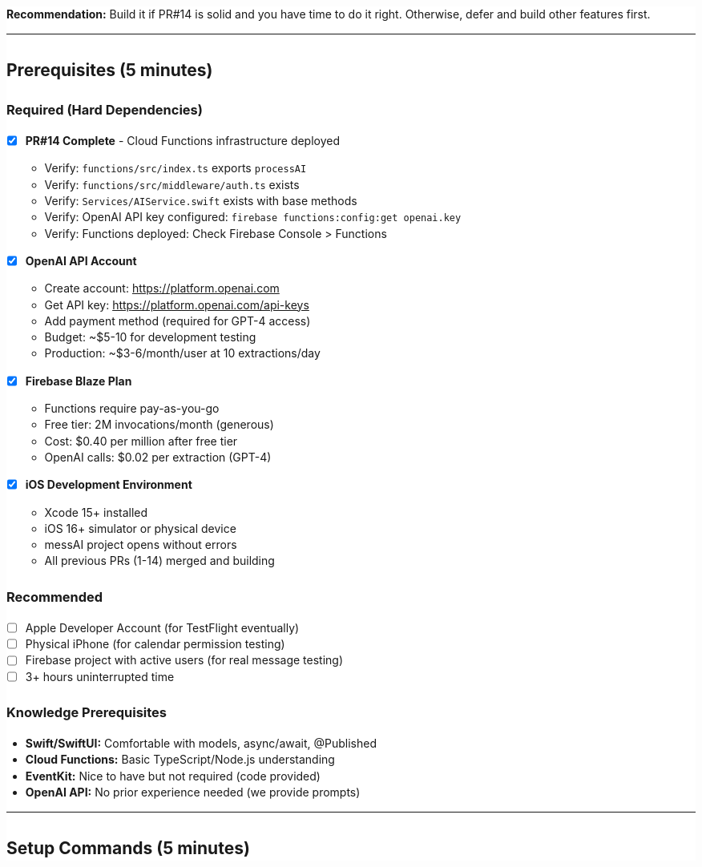 **Recommendation:** Build it if PR#14 is solid and you have time to do it right. Otherwise, defer and build other features first.

---

## Prerequisites (5 minutes)

### Required (Hard Dependencies)

- [x] **PR#14 Complete** - Cloud Functions infrastructure deployed
  - Verify: `functions/src/index.ts` exports `processAI`
  - Verify: `functions/src/middleware/auth.ts` exists
  - Verify: `Services/AIService.swift` exists with base methods
  - Verify: OpenAI API key configured: `firebase functions:config:get openai.key`
  - Verify: Functions deployed: Check Firebase Console > Functions

- [x] **OpenAI API Account**
  - Create account: https://platform.openai.com
  - Get API key: https://platform.openai.com/api-keys
  - Add payment method (required for GPT-4 access)
  - Budget: ~$5-10 for development testing
  - Production: ~$3-6/month/user at 10 extractions/day

- [x] **Firebase Blaze Plan**
  - Functions require pay-as-you-go
  - Free tier: 2M invocations/month (generous)
  - Cost: $0.40 per million after free tier
  - OpenAI calls: $0.02 per extraction (GPT-4)

- [x] **iOS Development Environment**
  - Xcode 15+ installed
  - iOS 16+ simulator or physical device
  - messAI project opens without errors
  - All previous PRs (1-14) merged and building

### Recommended

- [ ] Apple Developer Account (for TestFlight eventually)
- [ ] Physical iPhone (for calendar permission testing)
- [ ] Firebase project with active users (for real message testing)
- [ ] 3+ hours uninterrupted time

### Knowledge Prerequisites

- **Swift/SwiftUI:** Comfortable with models, async/await, @Published
- **Cloud Functions:** Basic TypeScript/Node.js understanding
- **EventKit:** Nice to have but not required (code provided)
- **OpenAI API:** No prior experience needed (we provide prompts)

---

## Setup Commands (5 minutes)
